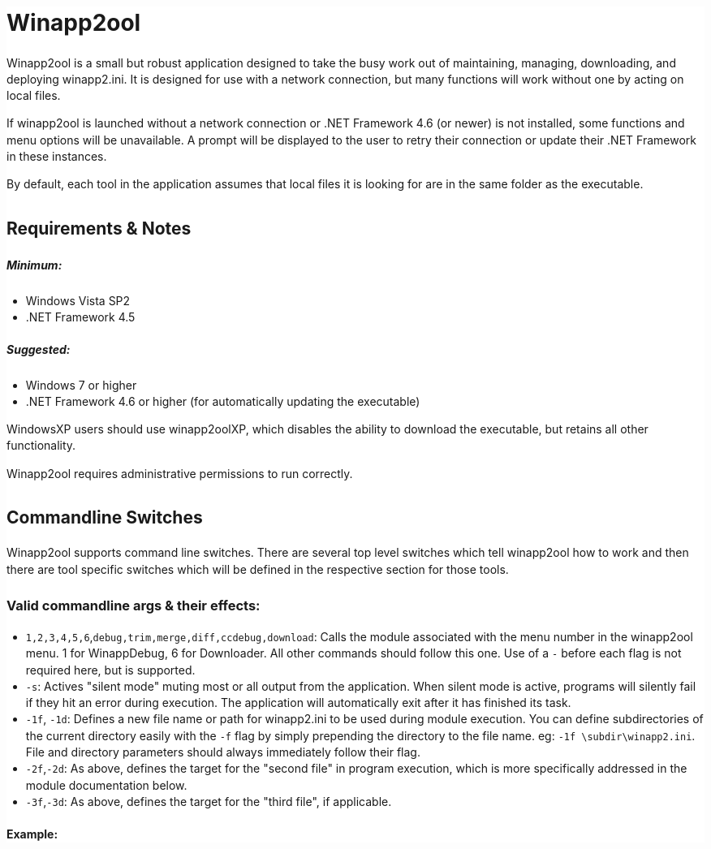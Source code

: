# Winapp2ool 

Winapp2ool is a small but robust application designed to take the busy work out of maintaining, managing, downloading, and deploying winapp2.ini. It is designed for use with a network connection, but many functions will work without one by acting on local files.

If winapp2ool is launched without a network connection or .NET Framework 4.6 (or newer) is not installed, some functions and menu options will be unavailable. A prompt will be displayed to the user to retry their connection or update their .NET Framework in these instances.

By default, each tool in the application assumes that local files it is looking for are in the same folder as the executable.

## Requirements & Notes

##### Minimum:
* Windows Vista SP2
* .NET Framework 4.5
##### Suggested:
* Windows 7 or higher
* .NET Framework 4.6 or higher (for automatically updating the executable)

WindowsXP users should use winapp2oolXP, which disables the ability to download the executable, but retains all other functionality.

Winapp2ool requires administrative permissions to run correctly.

## Commandline Switches

Winapp2ool supports command line switches. There are several top level switches which tell winapp2ool how to work and then there are tool specific switches which will be defined in the respective section for those tools.

### Valid commandline args & their effects:

* `1,2,3,4,5,6`,`debug,trim,merge,diff,ccdebug,download`: Calls the module associated with the menu number in the winapp2ool menu. 1 for WinappDebug, 6 for Downloader. All other commands should follow this one. Use of a `-` before each flag is not required here, but is supported.  
* `-s`: Actives "silent mode" muting most or all output from the application. When silent mode is active, programs will silently fail if they hit an error during execution. The application will automatically exit after it has finished its task.
* `-1f`, `-1d`: Defines a new file name or path for winapp2.ini to be used during module execution. You can define subdirectories of the current directory easily with the `-f` flag by simply prepending the directory to the file name. eg: `-1f \subdir\winapp2.ini`. File and directory parameters should always immediately follow their flag.
* `-2f`,`-2d`: As above, defines the target for the "second file" in program execution, which is more specifically addressed in the module documentation below.
* `-3f`,`-3d`: As above, defines the target for the "third file", if applicable.

#### Example:
